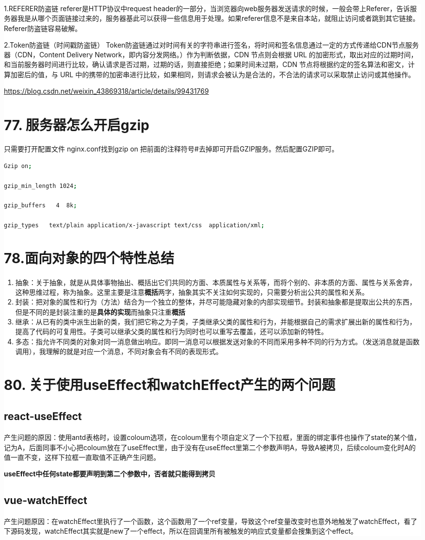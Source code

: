1.REFERER防盗链
referer是HTTP协议中request header的一部分，当浏览器向web服务器发送请求的时候，一般会带上Referer，告诉服务器我是从哪个页面链接过来的，服务器基此可以获得一些信息用于处理。如果referer信息不是来自本站，就阻止访问或者跳到其它链接。
Referer防盗链容易破解。

2.Token防盗链（时间戳防盗链）
Token防盗链通过对时间有关的字符串进行签名，将时间和签名信息通过一定的方式传递给CDN节点服务器（CDN，Content Delivery Network，即内容分发网络。）作为判断依据，CDN 节点则会根据 URL 的加密形式，取出对应的过期时间，和当前服务器时间进行比较，确认请求是否过期，过期的话，则直接拒绝；如果时间未过期，CDN 节点将根据约定的签名算法和密文，计算加密后的值，与 URL 中的携带的加密串进行比较，如果相同，则请求会被认为是合法的，不合法的请求可以采取禁止访问或其他操作。

https://blog.csdn.net/weixin_43869318/article/details/99431769

# 77. 服务器怎么开启gzip

只需要打开配置文件 nginx.conf找到gzip on 把前面的注释符号#去掉即可开启GZIP服务。然后配置GZIP即可。

```sh
Gzip on;

gzip_min_length 1024;

gzip_buffers   4  8k;

gzip_types   text/plain application/x-javascript text/css  application/xml;
```

# 78.面向对象的四个特性总结

1. 抽象：关于抽象，就是从具体事物抽出、概括出它们共同的方面、本质属性与关系等，而将个别的、非本质的方面、属性与关系舍弃，这种思维过程，称为抽象。这里主要是注意**概括**两字，抽象其实不关注如何实现的，只需要分析出公共的属性和关系。
2. 封装：把对象的属性和行为（方法）结合为一个独立的整体，并尽可能隐藏对象的内部实现细节。封装和抽象都是提取出公共的东西，但是不同的是封装注重的是**具体的实现**而抽象只注重**概括**
3. 继承：从已有的类中派生出新的类，我们把它称之为子类，子类继承父类的属性和行为，并能根据自己的需求扩展出新的属性和行为，提高了代码的可复用性。子类可以继承父类的属性和行为同时也可以重写去覆盖，还可以添加新的特性。
4. 多态：指允许不同类的对象对同一消息做出响应。即同一消息可以根据发送对象的不同而采用多种不同的行为方式。（发送消息就是函数调用），我理解的就是对应一个消息，不同对象会有不同的表现形式。




# 80. 关于使用useEffect和watchEffect产生的两个问题

## react-useEffect

产生问题的原因：使用antd表格时，设置coloum选项，在coloum里有个项自定义了一个下拉框，里面的绑定事件也操作了state的某个值，记为A，后面同事不小心把coloum放在了useEffect里，由于没有在useEffect里第二个参数声明A，导致A被拷贝，后续coloum变化时A的值一直不变，这样下拉框一直取值不正确产生问题。

**useEffect中任何state都要声明到第二个参数中，否者就只能得到拷贝**

## vue-watchEffect

产生问题原因：在watchEffect里执行了一个函数，这个函数用了一个ref变量，导致这个ref变量改变时也意外地触发了watchEffect，看了下源码发现，watchEffect其实就是new了一个effect，所以在回调里所有被触发的响应式变量都会搜集到这个effect。
